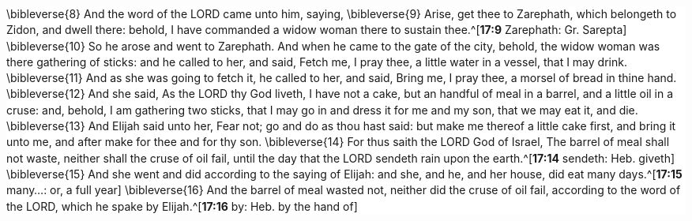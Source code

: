 

\bibleverse{8} And the word of the LORD came unto him, saying, \bibleverse{9} Arise, get thee to Zarephath, which belongeth to Zidon, and dwell there: behold, I have commanded a widow woman there to sustain thee.^[**17:9** Zarephath: Gr. Sarepta] \bibleverse{10} So he arose and went to Zarephath. And when he came to the gate of the city, behold, the widow woman was there gathering of sticks: and he called to her, and said, Fetch me, I pray thee, a little water in a vessel, that I may drink. \bibleverse{11} And as she was going to fetch it, he called to her, and said, Bring me, I pray thee, a morsel of bread in thine hand. \bibleverse{12} And she said, As the LORD thy God liveth, I have not a cake, but an handful of meal in a barrel, and a little oil in a cruse: and, behold, I am gathering two sticks, that I may go in and dress it for me and my son, that we may eat it, and die. \bibleverse{13} And Elijah said unto her, Fear not; go and do as thou hast said: but make me thereof a little cake first, and bring it unto me, and after make for thee and for thy son. \bibleverse{14} For thus saith the LORD God of Israel, The barrel of meal shall not waste, neither shall the cruse of oil fail, until the day that the LORD sendeth rain upon the earth.^[**17:14** sendeth: Heb. giveth] \bibleverse{15} And she went and did according to the saying of Elijah: and she, and he, and her house, did eat many days.^[**17:15** many…: or, a full year] \bibleverse{16} And the barrel of meal wasted not, neither did the cruse of oil fail, according to the word of the LORD, which he spake by Elijah.^[**17:16** by: Heb. by the hand of] 






